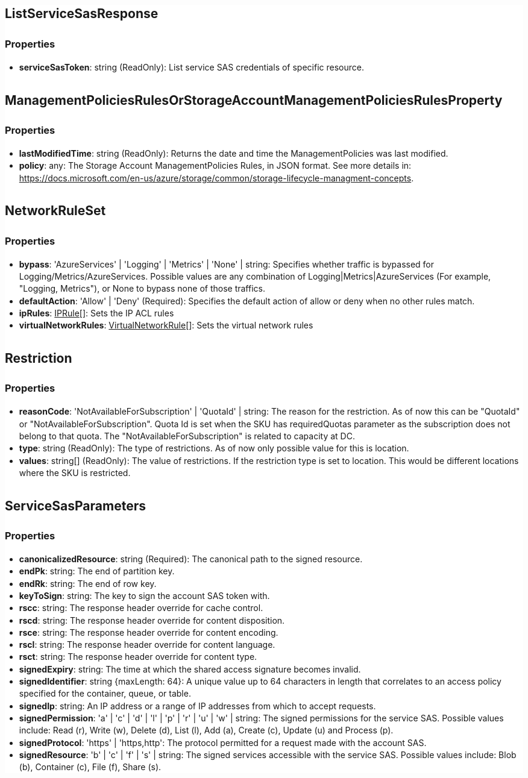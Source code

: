 ## ListServiceSasResponse
### Properties
* **serviceSasToken**: string (ReadOnly): List service SAS credentials of specific resource.

## ManagementPoliciesRulesOrStorageAccountManagementPoliciesRulesProperty
### Properties
* **lastModifiedTime**: string (ReadOnly): Returns the date and time the ManagementPolicies was last modified.
* **policy**: any: The Storage Account ManagementPolicies Rules, in JSON format. See more details in: https://docs.microsoft.com/en-us/azure/storage/common/storage-lifecycle-managment-concepts.

## NetworkRuleSet
### Properties
* **bypass**: 'AzureServices' | 'Logging' | 'Metrics' | 'None' | string: Specifies whether traffic is bypassed for Logging/Metrics/AzureServices. Possible values are any combination of Logging|Metrics|AzureServices (For example, "Logging, Metrics"), or None to bypass none of those traffics.
* **defaultAction**: 'Allow' | 'Deny' (Required): Specifies the default action of allow or deny when no other rules match.
* **ipRules**: [IPRule](#iprule)[]: Sets the IP ACL rules
* **virtualNetworkRules**: [VirtualNetworkRule](#virtualnetworkrule)[]: Sets the virtual network rules

## Restriction
### Properties
* **reasonCode**: 'NotAvailableForSubscription' | 'QuotaId' | string: The reason for the restriction. As of now this can be "QuotaId" or "NotAvailableForSubscription". Quota Id is set when the SKU has requiredQuotas parameter as the subscription does not belong to that quota. The "NotAvailableForSubscription" is related to capacity at DC.
* **type**: string (ReadOnly): The type of restrictions. As of now only possible value for this is location.
* **values**: string[] (ReadOnly): The value of restrictions. If the restriction type is set to location. This would be different locations where the SKU is restricted.

## ServiceSasParameters
### Properties
* **canonicalizedResource**: string (Required): The canonical path to the signed resource.
* **endPk**: string: The end of partition key.
* **endRk**: string: The end of row key.
* **keyToSign**: string: The key to sign the account SAS token with.
* **rscc**: string: The response header override for cache control.
* **rscd**: string: The response header override for content disposition.
* **rsce**: string: The response header override for content encoding.
* **rscl**: string: The response header override for content language.
* **rsct**: string: The response header override for content type.
* **signedExpiry**: string: The time at which the shared access signature becomes invalid.
* **signedIdentifier**: string {maxLength: 64}: A unique value up to 64 characters in length that correlates to an access policy specified for the container, queue, or table.
* **signedIp**: string: An IP address or a range of IP addresses from which to accept requests.
* **signedPermission**: 'a' | 'c' | 'd' | 'l' | 'p' | 'r' | 'u' | 'w' | string: The signed permissions for the service SAS. Possible values include: Read (r), Write (w), Delete (d), List (l), Add (a), Create (c), Update (u) and Process (p).
* **signedProtocol**: 'https' | 'https,http': The protocol permitted for a request made with the account SAS.
* **signedResource**: 'b' | 'c' | 'f' | 's' | string: The signed services accessible with the service SAS. Possible values include: Blob (b), Container (c), File (f), Share (s).